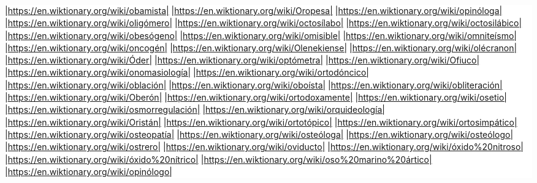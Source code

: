 |https://en.wiktionary.org/wiki/obamista|
|https://en.wiktionary.org/wiki/Oropesa|
|https://en.wiktionary.org/wiki/opinóloga|
|https://en.wiktionary.org/wiki/oligómero|
|https://en.wiktionary.org/wiki/octosílabo|
|https://en.wiktionary.org/wiki/octosilábico|
|https://en.wiktionary.org/wiki/obesógeno|
|https://en.wiktionary.org/wiki/omisible|
|https://en.wiktionary.org/wiki/omniteísmo|
|https://en.wiktionary.org/wiki/oncogén|
|https://en.wiktionary.org/wiki/Olenekiense|
|https://en.wiktionary.org/wiki/olécranon|
|https://en.wiktionary.org/wiki/Óder|
|https://en.wiktionary.org/wiki/optómetra|
|https://en.wiktionary.org/wiki/Ofiuco|
|https://en.wiktionary.org/wiki/onomasiología|
|https://en.wiktionary.org/wiki/ortodóncico|
|https://en.wiktionary.org/wiki/oblación|
|https://en.wiktionary.org/wiki/oboísta|
|https://en.wiktionary.org/wiki/obliteración|
|https://en.wiktionary.org/wiki/Oberón|
|https://en.wiktionary.org/wiki/ortodoxamente|
|https://en.wiktionary.org/wiki/osetio|
|https://en.wiktionary.org/wiki/osmorregulación|
|https://en.wiktionary.org/wiki/orquideología|
|https://en.wiktionary.org/wiki/Oristán|
|https://en.wiktionary.org/wiki/ortotópico|
|https://en.wiktionary.org/wiki/ortosimpático|
|https://en.wiktionary.org/wiki/osteopatía|
|https://en.wiktionary.org/wiki/osteóloga|
|https://en.wiktionary.org/wiki/osteólogo|
|https://en.wiktionary.org/wiki/ostrero|
|https://en.wiktionary.org/wiki/oviducto|
|https://en.wiktionary.org/wiki/óxido%20nitroso|
|https://en.wiktionary.org/wiki/óxido%20nítrico|
|https://en.wiktionary.org/wiki/oso%20marino%20ártico|
|https://en.wiktionary.org/wiki/opinólogo|